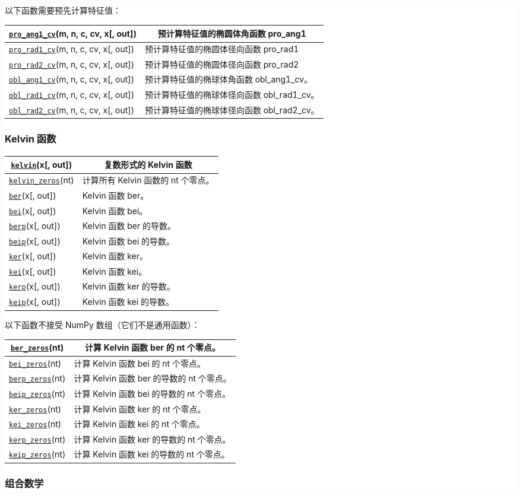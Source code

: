 以下函数需要预先计算特征值：

| [`pro_ang1_cv`](generated/scipy.special.pro_ang1_cv.html#scipy.special.pro_ang1_cv "scipy.special.pro_ang1_cv")(m, n, c, cv, x[, out]) | 预计算特征值的椭圆体角函数 pro_ang1 |
| --- | --- |
| [`pro_rad1_cv`](generated/scipy.special.pro_rad1_cv.html#scipy.special.pro_rad1_cv "scipy.special.pro_rad1_cv")(m, n, c, cv, x[, out]) | 预计算特征值的椭圆体径向函数 pro_rad1 |
| [`pro_rad2_cv`](generated/scipy.special.pro_rad2_cv.html#scipy.special.pro_rad2_cv "scipy.special.pro_rad2_cv")(m, n, c, cv, x[, out]) | 预计算特征值的椭圆体径向函数 pro_rad2 |
| [`obl_ang1_cv`](generated/scipy.special.obl_ang1_cv.html#scipy.special.obl_ang1_cv "scipy.special.obl_ang1_cv")(m, n, c, cv, x[, out]) | 预计算特征值的椭球体角函数 obl_ang1_cv。 |
| [`obl_rad1_cv`](generated/scipy.special.obl_rad1_cv.html#scipy.special.obl_rad1_cv "scipy.special.obl_rad1_cv")(m, n, c, cv, x[, out]) | 预计算特征值的椭球体径向函数 obl_rad1_cv。 |
| [`obl_rad2_cv`](generated/scipy.special.obl_rad2_cv.html#scipy.special.obl_rad2_cv "scipy.special.obl_rad2_cv")(m, n, c, cv, x[, out]) | 预计算特征值的椭球体径向函数 obl_rad2_cv。 |

### Kelvin 函数

| [`kelvin`](generated/scipy.special.kelvin.html#scipy.special.kelvin "scipy.special.kelvin")(x[, out]) | 复数形式的 Kelvin 函数 |
| --- | --- |
| [`kelvin_zeros`](generated/scipy.special.kelvin_zeros.html#scipy.special.kelvin_zeros "scipy.special.kelvin_zeros")(nt) | 计算所有 Kelvin 函数的 nt 个零点。 |
| [`ber`](generated/scipy.special.ber.html#scipy.special.ber "scipy.special.ber")(x[, out]) | Kelvin 函数 ber。 |
| [`bei`](generated/scipy.special.bei.html#scipy.special.bei "scipy.special.bei")(x[, out]) | Kelvin 函数 bei。 |
| [`berp`](generated/scipy.special.berp.html#scipy.special.berp "scipy.special.berp")(x[, out]) | Kelvin 函数 ber 的导数。 |
| [`beip`](generated/scipy.special.beip.html#scipy.special.beip "scipy.special.beip")(x[, out]) | Kelvin 函数 bei 的导数。 |
| [`ker`](generated/scipy.special.ker.html#scipy.special.ker "scipy.special.ker")(x[, out]) | Kelvin 函数 ker。 |
| [`kei`](generated/scipy.special.kei.html#scipy.special.kei "scipy.special.kei")(x[, out]) | Kelvin 函数 kei。 |
| [`kerp`](generated/scipy.special.kerp.html#scipy.special.kerp "scipy.special.kerp")(x[, out]) | Kelvin 函数 ker 的导数。 |
| [`keip`](generated/scipy.special.keip.html#scipy.special.keip "scipy.special.keip")(x[, out]) | Kelvin 函数 kei 的导数。 |

以下函数不接受 NumPy 数组（它们不是通用函数）：

| [`ber_zeros`](generated/scipy.special.ber_zeros.html#scipy.special.ber_zeros "scipy.special.ber_zeros")(nt) | 计算 Kelvin 函数 ber 的 nt 个零点。 |
| --- | --- |
| [`bei_zeros`](generated/scipy.special.bei_zeros.html#scipy.special.bei_zeros "scipy.special.bei_zeros")(nt) | 计算 Kelvin 函数 bei 的 nt 个零点。 |
| [`berp_zeros`](generated/scipy.special.berp_zeros.html#scipy.special.berp_zeros "scipy.special.berp_zeros")(nt) | 计算 Kelvin 函数 ber 的导数的 nt 个零点。 |
| [`beip_zeros`](generated/scipy.special.beip_zeros.html#scipy.special.beip_zeros "scipy.special.beip_zeros")(nt) | 计算 Kelvin 函数 bei 的导数的 nt 个零点。 |
| [`ker_zeros`](generated/scipy.special.ker_zeros.html#scipy.special.ker_zeros "scipy.special.ker_zeros")(nt) | 计算 Kelvin 函数 ker 的 nt 个零点。 |
| [`kei_zeros`](generated/scipy.special.kei_zeros.html#scipy.special.kei_zeros "scipy.special.kei_zeros")(nt) | 计算 Kelvin 函数 kei 的 nt 个零点。 |
| [`kerp_zeros`](generated/scipy.special.kerp_zeros.html#scipy.special.kerp_zeros "scipy.special.kerp_zeros")(nt) | 计算 Kelvin 函数 ker 的导数的 nt 个零点。 |
| [`keip_zeros`](generated/scipy.special.keip_zeros.html#scipy.special.keip_zeros "scipy.special.keip_zeros")(nt) | 计算 Kelvin 函数 kei 的导数的 nt 个零点。 |

### 组合数学
